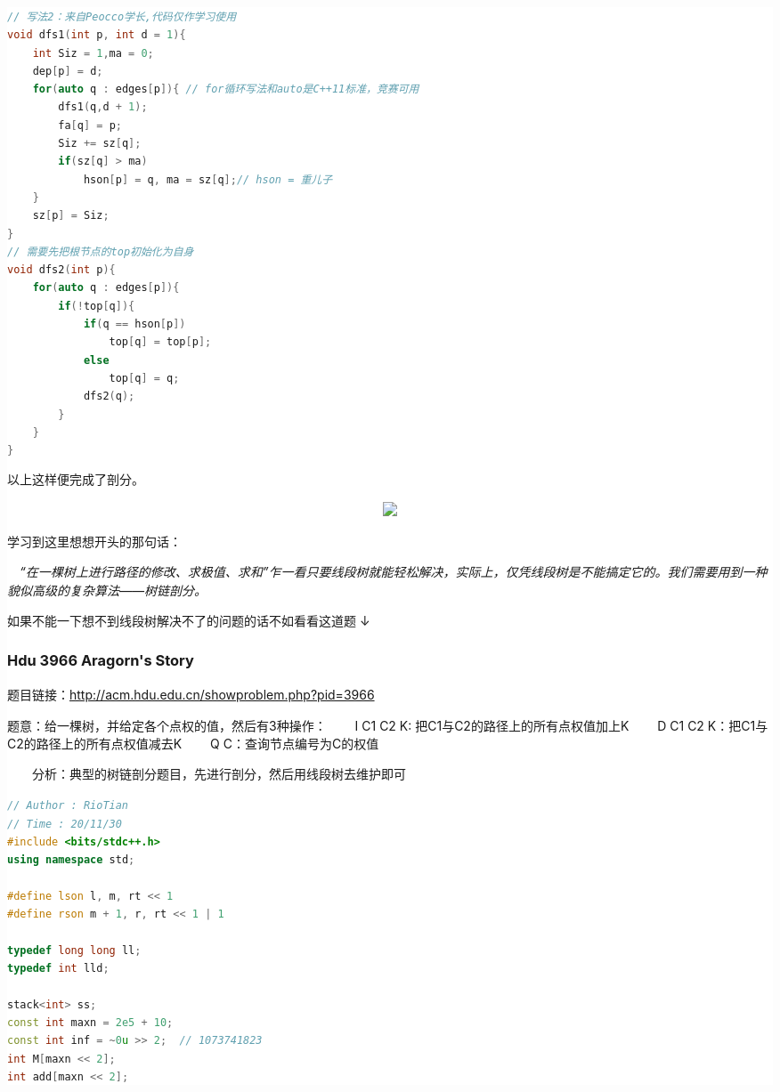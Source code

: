 ```cpp
// 写法2：来自Peocco学长,代码仅作学习使用
void dfs1(int p, int d = 1){
    int Siz = 1,ma = 0;
    dep[p] = d;
    for(auto q : edges[p]){ // for循环写法和auto是C++11标准，竞赛可用
        dfs1(q,d + 1);
        fa[q] = p;
        Siz += sz[q];
        if(sz[q] > ma)
            hson[p] = q, ma = sz[q];// hson = 重儿子
    }
    sz[p] = Siz; 
}
// 需要先把根节点的top初始化为自身
void dfs2(int p){
    for(auto q : edges[p]){
        if(!top[q]){
            if(q == hson[p])
                top[q] = top[p];
           	else 
                top[q] = q;
            dfs2(q);
        }
    }
}
```

以上这样便完成了剖分。

<div align=center><img src="https://gitee.com//riotian/blogimage/raw/master/img/20201123183415.png"/></div>

学习到这里想想开头的那句话：

　*“在一棵树上进行路径的修改、求极值、求和”乍一看只要线段树就能轻松解决，实际上，仅凭线段树是不能搞定它的。我们需要用到一种貌似高级的复杂算法——树链剖分。*

如果不能一下想不到线段树解决不了的问题的话不如看看这道题 ↓

### Hdu 3966 Aragorn's Story

题目链接：http://acm.hdu.edu.cn/showproblem.php?pid=3966

题意：给一棵树，并给定各个点权的值，然后有3种操作：
　　I C1 C2 K: 把C1与C2的路径上的所有点权值加上K
　　D C1 C2 K：把C1与C2的路径上的所有点权值减去K
　　Q C：查询节点编号为C的权值

　　分析：典型的树链剖分题目，先进行剖分，然后用线段树去维护即可

```cpp
// Author : RioTian
// Time : 20/11/30
#include <bits/stdc++.h>
using namespace std;

#define lson l, m, rt << 1
#define rson m + 1, r, rt << 1 | 1

typedef long long ll;
typedef int lld;

stack<int> ss;
const int maxn = 2e5 + 10;
const int inf = ~0u >> 2;  // 1073741823
int M[maxn << 2];
int add[maxn << 2];

```

[^1]: 设top[a]的深度≤top[b]的深度，且c=lca(a,b)在b所在的链上；那么c是a和b的祖先且c的深度≥top[b]的深度，那么c的深度≥top[a]的深度。c是a的祖先，top[a]也是a的祖先，c的深度大于等于top[a]，那c必然在连接top[a]和a的这条链上，与前提矛盾
